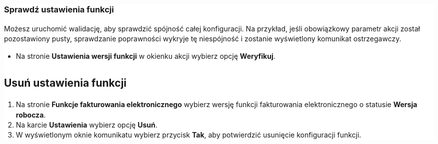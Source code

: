### <a name="validate-a-feature-setup"></a>Sprawdź ustawienia funkcji

Możesz uruchomić walidację, aby sprawdzić spójność całej konfiguracji. Na przykład, jeśli obowiązkowy parametr akcji został pozostawiony pusty, sprawdzanie poprawności wykryje tę niespójność i zostanie wyświetlony komunikat ostrzegawczy.

- Na stronie **Ustawienia wersji funkcji** w okienku akcji wybierz opcję **Weryfikuj**.

## <a name="delete-a-feature-setup"></a>Usuń ustawienia funkcji

1. Na stronie **Funkcje fakturowania elektronicznego** wybierz wersję funkcji fakturowania elektronicznego o statusie **Wersja robocza**.
2. Na karcie **Ustawienia** wybierz opcję **Usuń**.
3. W wyświetlonym oknie komunikatu wybierz przycisk **Tak**, aby potwierdzić usunięcie konfiguracji funkcji.
